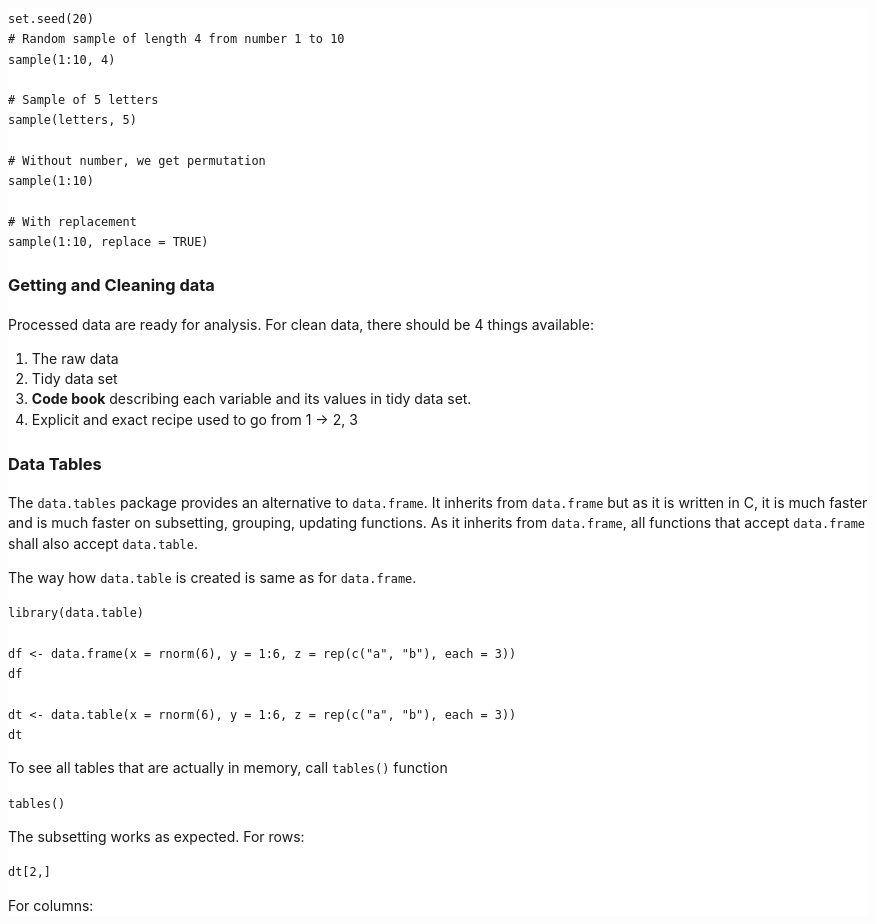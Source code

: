 ```{r}
set.seed(20)
# Random sample of length 4 from number 1 to 10
sample(1:10, 4)

# Sample of 5 letters
sample(letters, 5)

# Without number, we get permutation
sample(1:10)

# With replacement
sample(1:10, replace = TRUE)
```


### Getting and Cleaning data

Processed data are ready for analysis.  For clean data, there should be 4 things available:

1. The raw data
1. Tidy data set
1. **Code book** describing each variable and its values in tidy data set.
1. Explicit and exact recipe used to go from 1 -> 2, 3



### Data Tables
The `data.tables` package provides an alternative to `data.frame`. It inherits from `data.frame` but as it is written in C, it is much faster and is much faster on subsetting, grouping, updating functions. As it inherits from `data.frame`, all functions that accept `data.frame` shall also accept `data.table`.

The way how `data.table` is created is same as for `data.frame`.

```{r}
library(data.table)

df <- data.frame(x = rnorm(6), y = 1:6, z = rep(c("a", "b"), each = 3))
df

dt <- data.table(x = rnorm(6), y = 1:6, z = rep(c("a", "b"), each = 3))
dt
```

To see all tables that are actually in memory, call `tables()` function

```{r}
tables()
```

The subsetting works as expected. For rows:

```{r}
dt[2,]
```

For columns:
